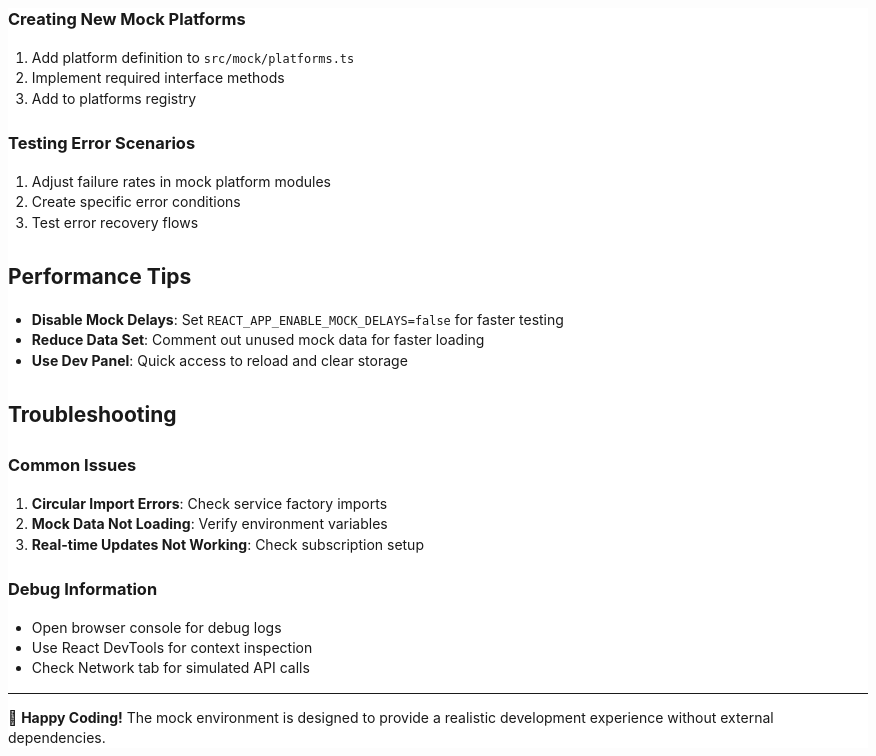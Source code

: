 ### Creating New Mock Platforms
1. Add platform definition to `src/mock/platforms.ts`
2. Implement required interface methods
3. Add to platforms registry

### Testing Error Scenarios
1. Adjust failure rates in mock platform modules
2. Create specific error conditions
3. Test error recovery flows

## Performance Tips

- **Disable Mock Delays**: Set `REACT_APP_ENABLE_MOCK_DELAYS=false` for faster testing
- **Reduce Data Set**: Comment out unused mock data for faster loading
- **Use Dev Panel**: Quick access to reload and clear storage

## Troubleshooting

### Common Issues
1. **Circular Import Errors**: Check service factory imports
2. **Mock Data Not Loading**: Verify environment variables
3. **Real-time Updates Not Working**: Check subscription setup

### Debug Information
- Open browser console for debug logs
- Use React DevTools for context inspection
- Check Network tab for simulated API calls

---

🎉 **Happy Coding!** The mock environment is designed to provide a realistic development experience without external dependencies.